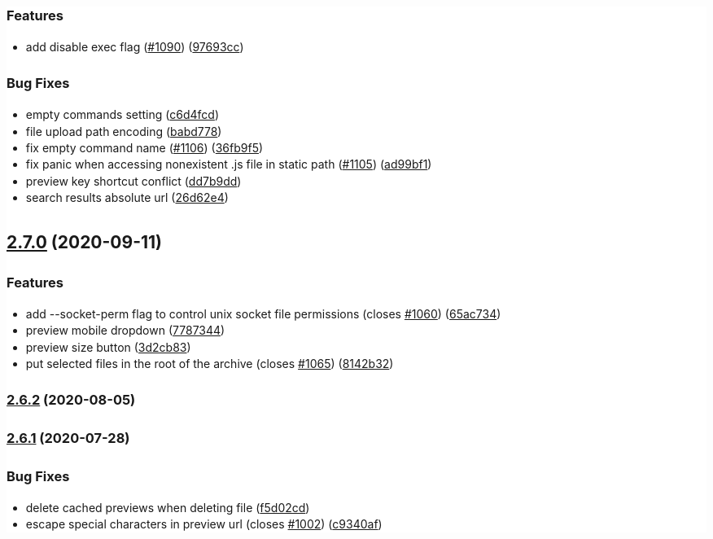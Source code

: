 
### Features

* add disable exec flag ([#1090](https://github.com/masterworgen/filebrowser/issues/1090)) ([97693cc](https://github.com/masterworgen/filebrowser/commit/97693cc6117ce1c956baede91de5dd48b904e175))


### Bug Fixes

* empty commands setting ([c6d4fcd](https://github.com/masterworgen/filebrowser/commit/c6d4fcd08f5f1531c2cef514dc86019e23e7289f))
* file upload path encoding ([babd778](https://github.com/masterworgen/filebrowser/commit/babd7783afe85b790e1c558375d7b5013b2d366f))
* fix empty command name ([#1106](https://github.com/masterworgen/filebrowser/issues/1106)) ([36fb9f5](https://github.com/masterworgen/filebrowser/commit/36fb9f562a2c005ca4390fdebde0b4690201dff9))
* fix panic when accessing nonexistent .js file in static path ([#1105](https://github.com/masterworgen/filebrowser/issues/1105)) ([ad99bf1](https://github.com/masterworgen/filebrowser/commit/ad99bf180197e0e6d82231a86457585de16366a8))
* preview key shortcut conflict ([dd7b9dd](https://github.com/masterworgen/filebrowser/commit/dd7b9ddd8546361060ef99e838a691b2fc6c495a))
* search results absolute url ([26d62e4](https://github.com/masterworgen/filebrowser/commit/26d62e411716a5eb9a5a703e47484cfb3fbf3bd0))

## [2.7.0](https://github.com/masterworgen/filebrowser/compare/v2.6.2...v2.7.0) (2020-09-11)


### Features

* add --socket-perm flag to control unix socket file permissions (closes [#1060](https://github.com/masterworgen/filebrowser/issues/1060)) ([65ac734](https://github.com/masterworgen/filebrowser/commit/65ac73414fadc4686c94803a93ff319e8f7ce9d1))
* preview mobile dropdown ([7787344](https://github.com/masterworgen/filebrowser/commit/778734419de314d4cb64d07109bbab73f8e2e42a))
* preview size button ([3d2cb83](https://github.com/masterworgen/filebrowser/commit/3d2cb838d111ee61047599f49e76de80c821f341))
* put selected files in the root of the archive (closes [#1065](https://github.com/masterworgen/filebrowser/issues/1065)) ([8142b32](https://github.com/masterworgen/filebrowser/commit/8142b32f3865eccd3331328e0d087f805d186ed5))

### [2.6.2](https://github.com/masterworgen/filebrowser/compare/v2.6.1...v2.6.2) (2020-08-05)

### [2.6.1](https://github.com/masterworgen/filebrowser/compare/v2.6.0...v2.6.1) (2020-07-28)


### Bug Fixes

* delete cached previews when deleting file ([f5d02cd](https://github.com/masterworgen/filebrowser/commit/f5d02cdde97923b963878abf5a300393b9feb348))
* escape special characters in preview url (closes [#1002](https://github.com/masterworgen/filebrowser/issues/1002)) ([c9340af](https://github.com/masterworgen/filebrowser/commit/c9340af8d045671ad3338c5d2d887c335ab92de4))
